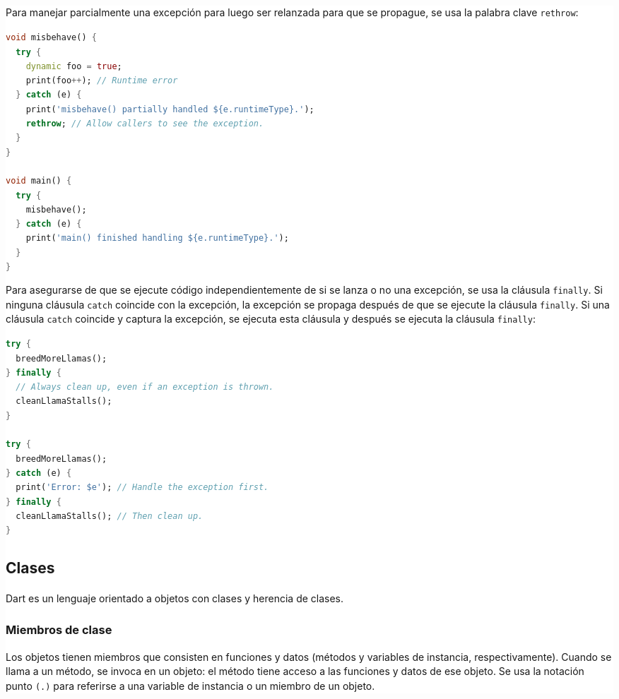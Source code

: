 Para manejar parcialmente una excepción para luego ser relanzada para que se propague, se usa la palabra clave `rethrow`:

```dart
void misbehave() {
  try {
    dynamic foo = true;
    print(foo++); // Runtime error
  } catch (e) {
    print('misbehave() partially handled ${e.runtimeType}.');
    rethrow; // Allow callers to see the exception.
  }
}

void main() {
  try {
    misbehave();
  } catch (e) {
    print('main() finished handling ${e.runtimeType}.');
  }
}
```

Para asegurarse de que se ejecute código independientemente de si se lanza o no una excepción, se usa la cláusula `finally`. Si ninguna cláusula `catch` coincide con la excepción, la excepción se propaga después de que se ejecute la cláusula `finally`. Si una cláusula `catch` coincide y captura la excepción, se ejecuta esta cláusula y después se ejecuta la cláusula `finally`:

```dart
try {
  breedMoreLlamas();
} finally {
  // Always clean up, even if an exception is thrown.
  cleanLlamaStalls();
}

try {
  breedMoreLlamas();
} catch (e) {
  print('Error: $e'); // Handle the exception first.
} finally {
  cleanLlamaStalls(); // Then clean up.
}
```

## Clases

Dart es un lenguaje orientado a objetos con clases y herencia de clases.

### Miembros de clase

Los objetos tienen miembros que consisten en funciones y datos (métodos y variables de instancia, respectivamente). Cuando se llama a un método, se invoca en un objeto: el método tiene acceso a las funciones y datos de ese objeto. Se usa la notación punto `(.)` para referirse a una variable de instancia o un miembro de un objeto.
